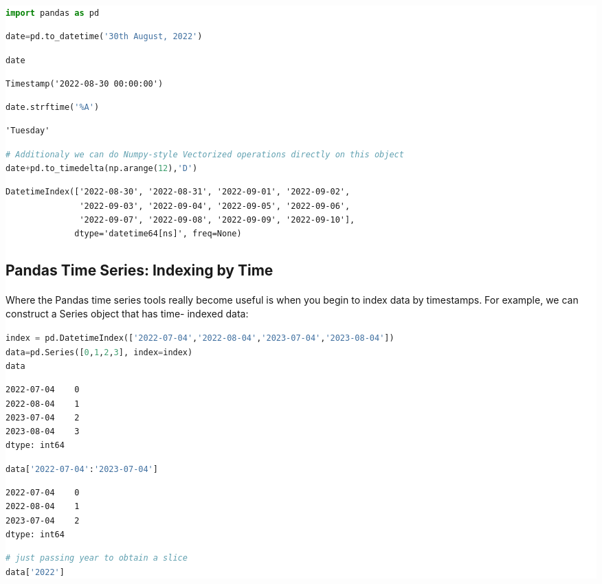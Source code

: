 ``` python
import pandas as pd
```

``` python
date=pd.to_datetime('30th August, 2022')
```

``` python
date
```

    Timestamp('2022-08-30 00:00:00')

``` python
date.strftime('%A')
```

    'Tuesday'

``` python
# Additionaly we can do Numpy-style Vectorized operations directly on this object
date+pd.to_timedelta(np.arange(12),'D')
```

    DatetimeIndex(['2022-08-30', '2022-08-31', '2022-09-01', '2022-09-02',
                   '2022-09-03', '2022-09-04', '2022-09-05', '2022-09-06',
                   '2022-09-07', '2022-09-08', '2022-09-09', '2022-09-10'],
                  dtype='datetime64[ns]', freq=None)

## Pandas Time Series: Indexing by Time

Where the Pandas time series tools really become useful is when you
begin to index data by timestamps. For example, we can construct a
Series object that has time- indexed data:

``` python
index = pd.DatetimeIndex(['2022-07-04','2022-08-04','2023-07-04','2023-08-04'])
data=pd.Series([0,1,2,3], index=index)
data
```

    2022-07-04    0
    2022-08-04    1
    2023-07-04    2
    2023-08-04    3
    dtype: int64

``` python
data['2022-07-04':'2023-07-04']
```

    2022-07-04    0
    2022-08-04    1
    2023-07-04    2
    dtype: int64

``` python
# just passing year to obtain a slice
data['2022']
```
